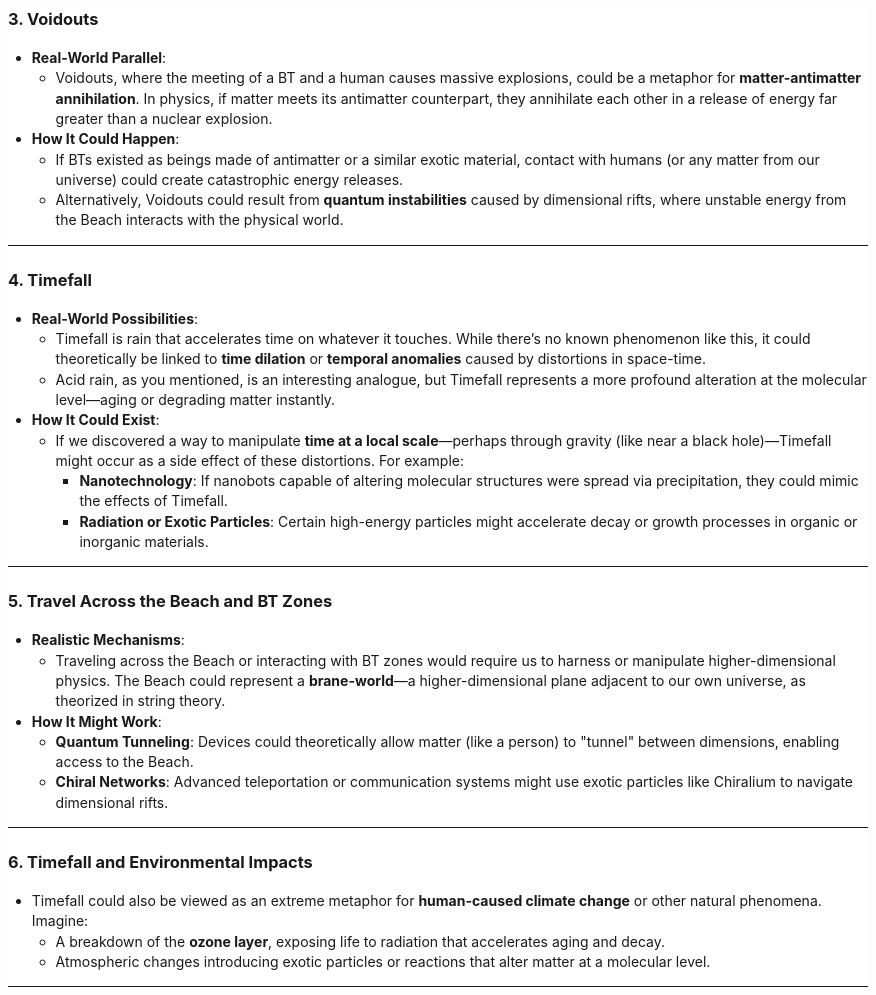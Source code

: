
### 3. **Voidouts**

- **Real-World Parallel**:
  - Voidouts, where the meeting of a BT and a human causes massive explosions, could be a metaphor for **matter-antimatter annihilation**. In physics, if matter meets its antimatter counterpart, they annihilate each other in a release of energy far greater than a nuclear explosion.
- **How It Could Happen**:
  - If BTs existed as beings made of antimatter or a similar exotic material, contact with humans (or any matter from our universe) could create catastrophic energy releases.
  - Alternatively, Voidouts could result from **quantum instabilities** caused by dimensional rifts, where unstable energy from the Beach interacts with the physical world.

---

### 4. **Timefall**

- **Real-World Possibilities**:
  - Timefall is rain that accelerates time on whatever it touches. While there’s no known phenomenon like this, it could theoretically be linked to **time dilation** or **temporal anomalies** caused by distortions in space-time.
  - Acid rain, as you mentioned, is an interesting analogue, but Timefall represents a more profound alteration at the molecular level—aging or degrading matter instantly.
- **How It Could Exist**:
  - If we discovered a way to manipulate **time at a local scale**—perhaps through gravity (like near a black hole)—Timefall might occur as a side effect of these distortions. For example:
    - **Nanotechnology**: If nanobots capable of altering molecular structures were spread via precipitation, they could mimic the effects of Timefall.
    - **Radiation or Exotic Particles**: Certain high-energy particles might accelerate decay or growth processes in organic or inorganic materials.

---

### 5. **Travel Across the Beach and BT Zones**

- **Realistic Mechanisms**:
  - Traveling across the Beach or interacting with BT zones would require us to harness or manipulate higher-dimensional physics. The Beach could represent a **brane-world**—a higher-dimensional plane adjacent to our own universe, as theorized in string theory.
- **How It Might Work**:
  - **Quantum Tunneling**: Devices could theoretically allow matter (like a person) to "tunnel" between dimensions, enabling access to the Beach.
  - **Chiral Networks**: Advanced teleportation or communication systems might use exotic particles like Chiralium to navigate dimensional rifts.

---

### 6. **Timefall and Environmental Impacts**

- Timefall could also be viewed as an extreme metaphor for **human-caused climate change** or other natural phenomena. Imagine:
  - A breakdown of the **ozone layer**, exposing life to radiation that accelerates aging and decay.
  - Atmospheric changes introducing exotic particles or reactions that alter matter at a molecular level.

---